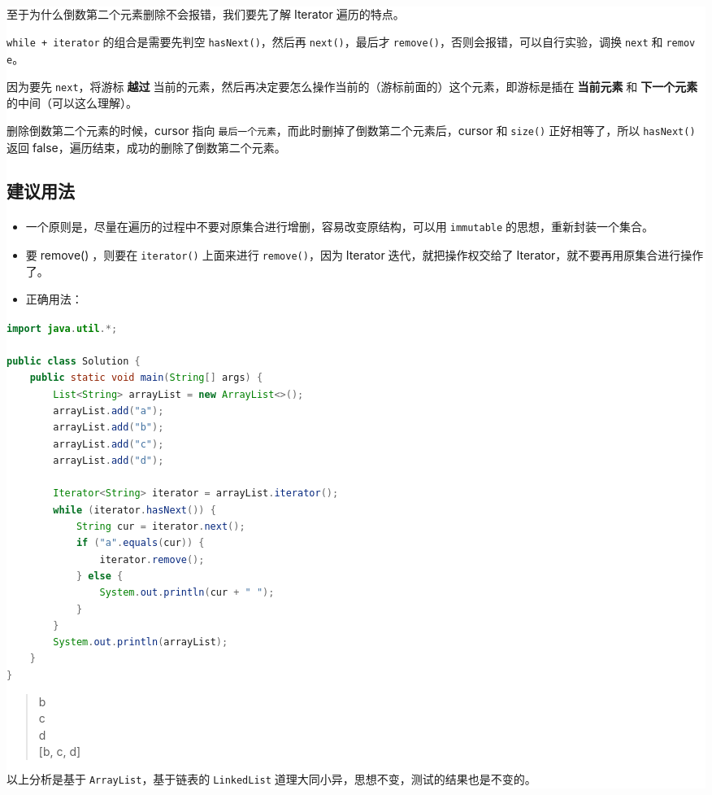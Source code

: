 至于为什么倒数第二个元素删除不会报错，我们要先了解 Iterator 遍历的特点。

`while + iterator` 的组合是需要先判空 `hasNext()`，然后再 `next()`，最后才 `remove()`，否则会报错，可以自行实验，调换 `next` 和 `remove`。

因为要先 `next`，将游标 **越过** 当前的元素，然后再决定要怎么操作当前的（游标前面的）这个元素，即游标是插在 **当前元素** 和 **下一个元素** 的中间（可以这么理解）。

删除倒数第二个元素的时候，cursor 指向 `最后一个元素`，而此时删掉了倒数第二个元素后，cursor 和 `size()` 正好相等了，所以 `hasNext()` 返回 false，遍历结束，成功的删除了倒数第二个元素。

## 建议用法

- 一个原则是，尽量在遍历的过程中不要对原集合进行增删，容易改变原结构，可以用 `immutable` 的思想，重新封装一个集合。
- 要 remove() ，则要在 `iterator()` 上面来进行 `remove()`，因为 Iterator 迭代，就把操作权交给了 Iterator，就不要再用原集合进行操作了。

- 正确用法：

```java
import java.util.*;

public class Solution {
    public static void main(String[] args) {
        List<String> arrayList = new ArrayList<>();
        arrayList.add("a");
        arrayList.add("b");
        arrayList.add("c");
        arrayList.add("d");

        Iterator<String> iterator = arrayList.iterator();
        while (iterator.hasNext()) {
            String cur = iterator.next();
            if ("a".equals(cur)) {
                iterator.remove();
            } else {
                System.out.println(cur + " ");
            }
        }
        System.out.println(arrayList);
    }
}
```

> b  
> c  
> d  
> [b, c, d]

以上分析是基于 `ArrayList`，基于链表的 `LinkedList` 道理大同小异，思想不变，测试的结果也是不变的。